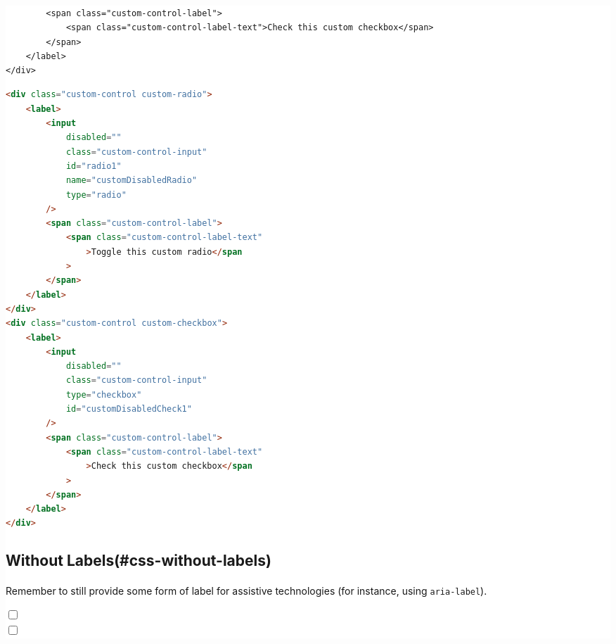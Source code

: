 			<span class="custom-control-label">
				<span class="custom-control-label-text">Check this custom checkbox</span>
			</span>
		</label>
	</div>
</div>

```html
<div class="custom-control custom-radio">
	<label>
		<input
			disabled=""
			class="custom-control-input"
			id="radio1"
			name="customDisabledRadio"
			type="radio"
		/>
		<span class="custom-control-label">
			<span class="custom-control-label-text"
				>Toggle this custom radio</span
			>
		</span>
	</label>
</div>
<div class="custom-control custom-checkbox">
	<label>
		<input
			disabled=""
			class="custom-control-input"
			type="checkbox"
			id="customDisabledCheck1"
		/>
		<span class="custom-control-label">
			<span class="custom-control-label-text"
				>Check this custom checkbox</span
			>
		</span>
	</label>
</div>
```

## Without Labels(#css-without-labels)

Remember to still provide some form of label for assistive technologies (for instance, using `aria-label`).

<div class="sheet-example">
	<div class="form-check">
		<label class="form-check-label">
			<input class="form-check-input" type="checkbox" id="withoutLabelCheckbox" value="">
		</label>
	</div>
	<div class="form-check">
		<label class="form-check-label">
			<input class="form-check-input" type="checkbox" id="withoutLabelCheckbox1" value="">
		</label>
	</div>
</div>

